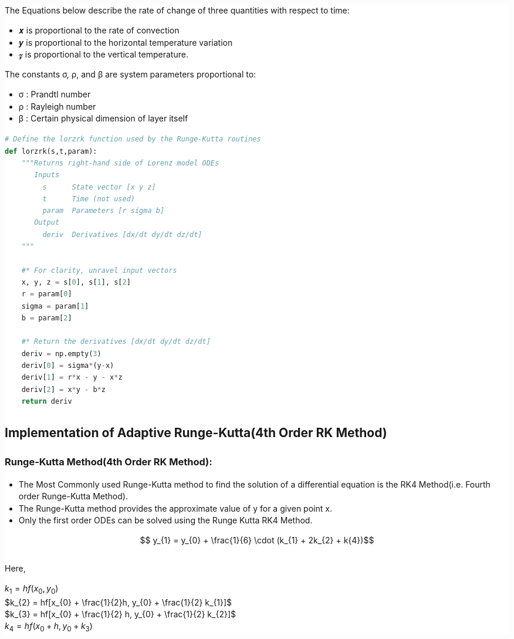 The Equations below describe the rate of change of three quantities with respect to time:  
  
* 𝒙  is proportional to the rate of convection
* 𝒚 is proportional to the horizontal temperature variation
* 𝔃 is proportional to the vertical temperature.

The constants  σ, ρ, and β  are system parameters proportional to:
  
* σ  : Prandtl number
* ρ : Rayleigh number
* β  : Certain physical dimension of layer itself


```python
# Define the lorzrk function used by the Runge-Kutta routines
def lorzrk(s,t,param):
    """Returns right-hand side of Lorenz model ODEs
       Inputs
         s      State vector [x y z]
         t      Time (not used)
         param  Parameters [r sigma b]
       Output
         deriv  Derivatives [dx/dt dy/dt dz/dt]
    """
    
    #* For clarity, unravel input vectors
    x, y, z = s[0], s[1], s[2]
    r = param[0]
    sigma = param[1]
    b = param[2]

    #* Return the derivatives [dx/dt dy/dt dz/dt]
    deriv = np.empty(3)
    deriv[0] = sigma*(y-x)
    deriv[1] = r*x - y - x*z
    deriv[2] = x*y - b*z
    return deriv

```

## Implementation of Adaptive Runge-Kutta(4th Order RK Method)

### Runge-Kutta Method(4th Order RK Method):

* The Most Commonly used Runge-Kutta method to find the solution of a differential equation is the RK4 Method(i.e. Fourth order Runge-Kutta Method).  
* The Runge-Kutta method provides the approximate value of y for a given point x.   
* Only the first order ODEs can be solved using the Runge Kutta RK4 Method.
  
$$ y_{1} = y_{0} + \frac{1}{6} \cdot (k_{1} + 2k_{2} + k{4})$$  
Here,  
  
$k_{1} = hf(x_{0}, y_{0})$  
$k_{2} = hf[x_{0} + \frac{1}{2}h, y_{0} + \frac{1}{2} k_{1}]$  
$k_{3} = hf[x_{0} + \frac{1}{2} h, y_{0} + \frac{1}{2} k_{2}]$  
$k_{4} = hf(x_{0} + h, y_{0} + k_{3})$  
